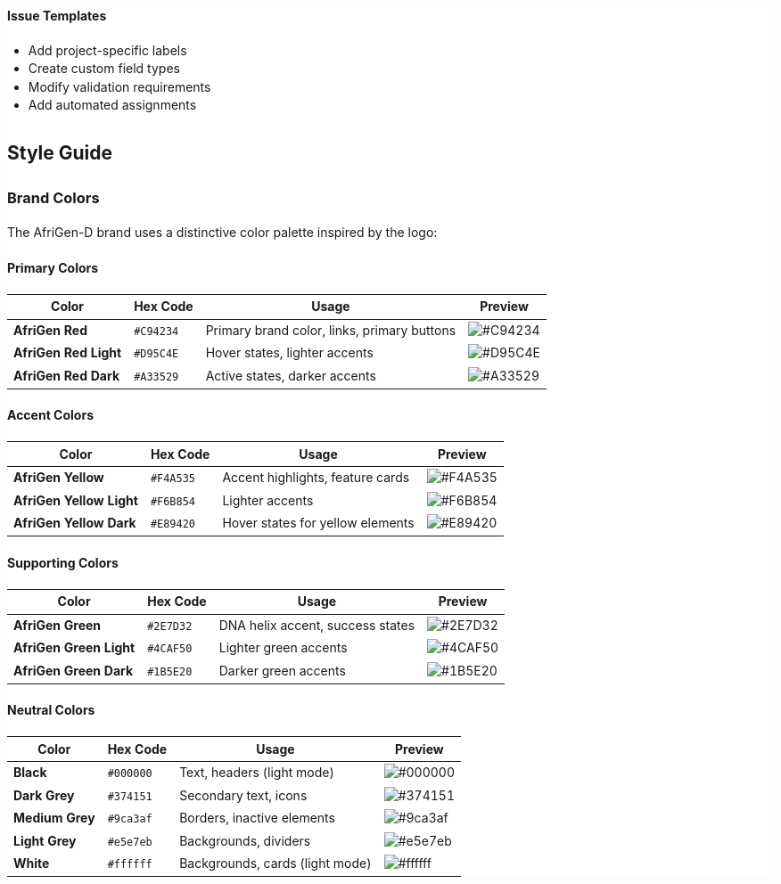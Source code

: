 #### Issue Templates
- Add project-specific labels
- Create custom field types
- Modify validation requirements
- Add automated assignments

## Style Guide

### Brand Colors

The AfriGen-D brand uses a distinctive color palette inspired by the logo:

#### Primary Colors

| Color | Hex Code | Usage | Preview |
|-------|----------|-------|---------|
| **AfriGen Red** | `#C94234` | Primary brand color, links, primary buttons | ![#C94234](https://via.placeholder.com/50x20/C94234/C94234.png) |
| **AfriGen Red Light** | `#D95C4E` | Hover states, lighter accents | ![#D95C4E](https://via.placeholder.com/50x20/D95C4E/D95C4E.png) |
| **AfriGen Red Dark** | `#A33529` | Active states, darker accents | ![#A33529](https://via.placeholder.com/50x20/A33529/A33529.png) |

#### Accent Colors

| Color | Hex Code | Usage | Preview |
|-------|----------|-------|---------|
| **AfriGen Yellow** | `#F4A535` | Accent highlights, feature cards | ![#F4A535](https://via.placeholder.com/50x20/F4A535/F4A535.png) |
| **AfriGen Yellow Light** | `#F6B854` | Lighter accents | ![#F6B854](https://via.placeholder.com/50x20/F6B854/F6B854.png) |
| **AfriGen Yellow Dark** | `#E89420` | Hover states for yellow elements | ![#E89420](https://via.placeholder.com/50x20/E89420/E89420.png) |

#### Supporting Colors

| Color | Hex Code | Usage | Preview |
|-------|----------|-------|---------|
| **AfriGen Green** | `#2E7D32` | DNA helix accent, success states | ![#2E7D32](https://via.placeholder.com/50x20/2E7D32/2E7D32.png) |
| **AfriGen Green Light** | `#4CAF50` | Lighter green accents | ![#4CAF50](https://via.placeholder.com/50x20/4CAF50/4CAF50.png) |
| **AfriGen Green Dark** | `#1B5E20` | Darker green accents | ![#1B5E20](https://via.placeholder.com/50x20/1B5E20/1B5E20.png) |

#### Neutral Colors

| Color | Hex Code | Usage | Preview |
|-------|----------|-------|---------|
| **Black** | `#000000` | Text, headers (light mode) | ![#000000](https://via.placeholder.com/50x20/000000/000000.png) |
| **Dark Grey** | `#374151` | Secondary text, icons | ![#374151](https://via.placeholder.com/50x20/374151/374151.png) |
| **Medium Grey** | `#9ca3af` | Borders, inactive elements | ![#9ca3af](https://via.placeholder.com/50x20/9ca3af/9ca3af.png) |
| **Light Grey** | `#e5e7eb` | Backgrounds, dividers | ![#e5e7eb](https://via.placeholder.com/50x20/e5e7eb/e5e7eb.png) |
| **White** | `#ffffff` | Backgrounds, cards (light mode) | ![#ffffff](https://via.placeholder.com/50x20/ffffff/ffffff.png) |
